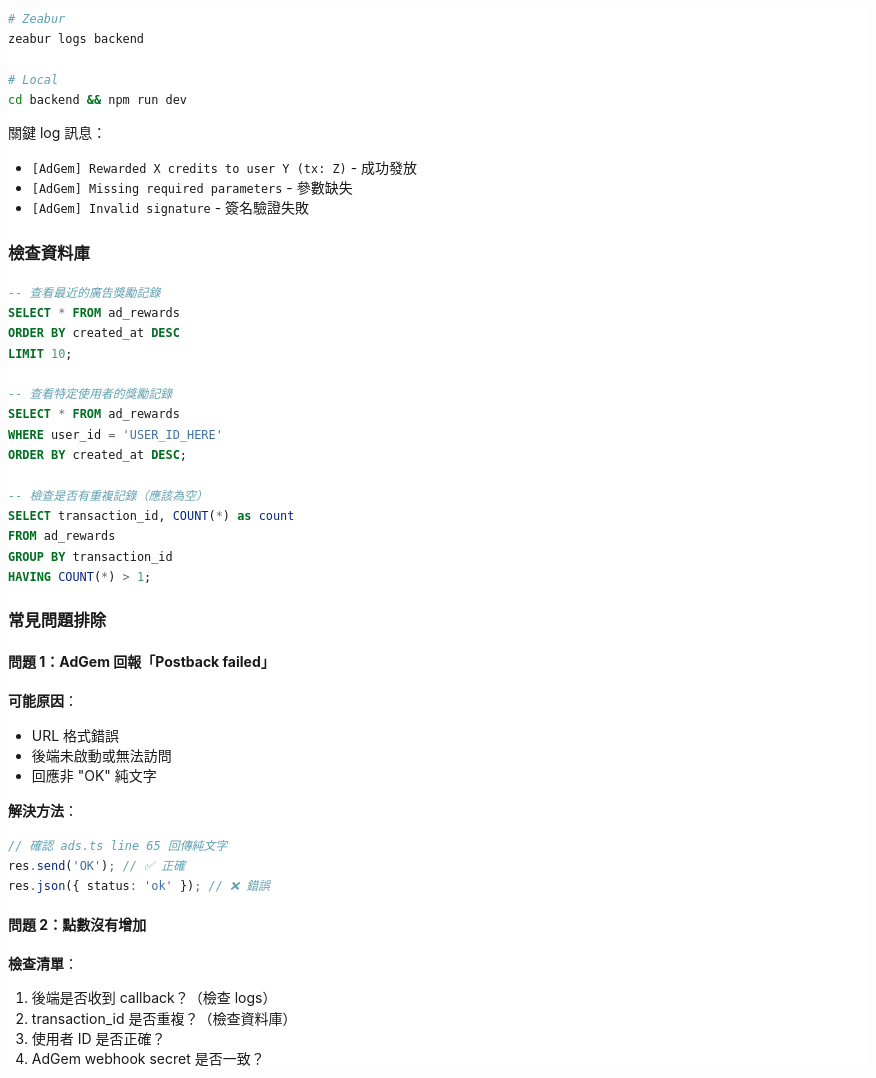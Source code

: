 ```bash
# Zeabur
zeabur logs backend

# Local
cd backend && npm run dev
```

關鍵 log 訊息：
- `[AdGem] Rewarded X credits to user Y (tx: Z)` - 成功發放
- `[AdGem] Missing required parameters` - 參數缺失
- `[AdGem] Invalid signature` - 簽名驗證失敗

### 檢查資料庫

```sql
-- 查看最近的廣告獎勵記錄
SELECT * FROM ad_rewards
ORDER BY created_at DESC
LIMIT 10;

-- 查看特定使用者的獎勵記錄
SELECT * FROM ad_rewards
WHERE user_id = 'USER_ID_HERE'
ORDER BY created_at DESC;

-- 檢查是否有重複記錄（應該為空）
SELECT transaction_id, COUNT(*) as count
FROM ad_rewards
GROUP BY transaction_id
HAVING COUNT(*) > 1;
```

### 常見問題排除

#### 問題 1：AdGem 回報「Postback failed」

**可能原因**：
- URL 格式錯誤
- 後端未啟動或無法訪問
- 回應非 "OK" 純文字

**解決方法**：
```typescript
// 確認 ads.ts line 65 回傳純文字
res.send('OK'); // ✅ 正確
res.json({ status: 'ok' }); // ❌ 錯誤
```

#### 問題 2：點數沒有增加

**檢查清單**：
1. 後端是否收到 callback？（檢查 logs）
2. transaction_id 是否重複？（檢查資料庫）
3. 使用者 ID 是否正確？
4. AdGem webhook secret 是否一致？
